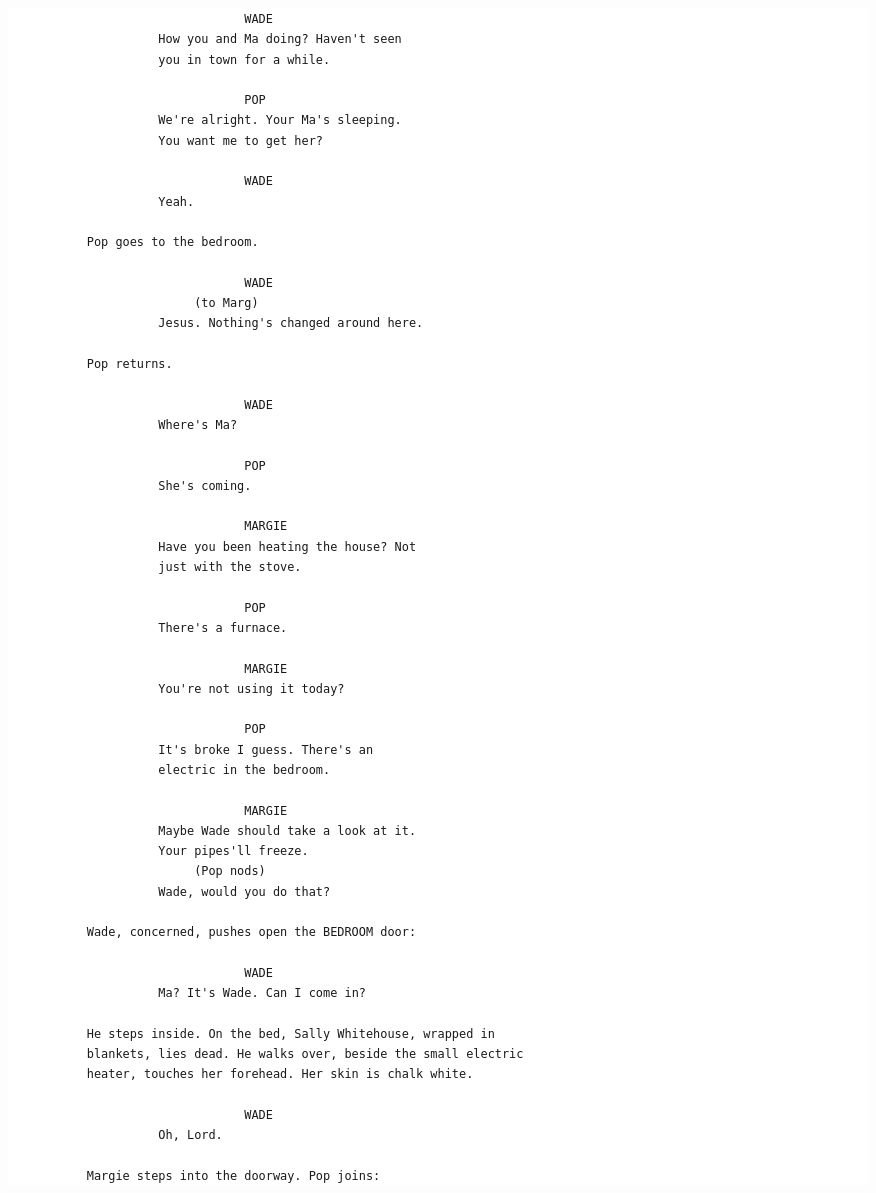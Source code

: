                                      WADE
                         How you and Ma doing? Haven't seen 
                         you in town for a while.

                                     POP
                         We're alright. Your Ma's sleeping. 
                         You want me to get her?

                                     WADE
                         Yeah.

               Pop goes to the bedroom.

                                     WADE
                              (to Marg)
                         Jesus. Nothing's changed around here.

               Pop returns.

                                     WADE
                         Where's Ma?

                                     POP
                         She's coming.

                                     MARGIE
                         Have you been heating the house? Not 
                         just with the stove.

                                     POP
                         There's a furnace.

                                     MARGIE
                         You're not using it today?

                                     POP
                         It's broke I guess. There's an 
                         electric in the bedroom.

                                     MARGIE
                         Maybe Wade should take a look at it. 
                         Your pipes'll freeze.
                              (Pop nods)
                         Wade, would you do that?

               Wade, concerned, pushes open the BEDROOM door:

                                     WADE
                         Ma? It's Wade. Can I come in?

               He steps inside. On the bed, Sally Whitehouse, wrapped in 
               blankets, lies dead. He walks over, beside the small electric 
               heater, touches her forehead. Her skin is chalk white.

                                     WADE
                         Oh, Lord.

               Margie steps into the doorway. Pop joins:
